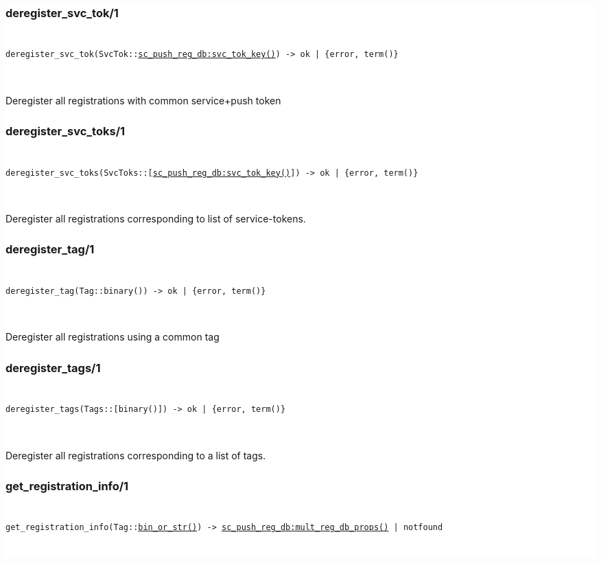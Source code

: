 <a name="deregister_svc_tok-1"></a>

### deregister_svc_tok/1 ###

<pre><code>
deregister_svc_tok(SvcTok::<a href="sc_push_reg_db.md#type-svc_tok_key">sc_push_reg_db:svc_tok_key()</a>) -&gt; ok | {error, term()}
</code></pre>
<br />

Deregister all registrations with common service+push token

<a name="deregister_svc_toks-1"></a>

### deregister_svc_toks/1 ###

<pre><code>
deregister_svc_toks(SvcToks::[<a href="sc_push_reg_db.md#type-svc_tok_key">sc_push_reg_db:svc_tok_key()</a>]) -&gt; ok | {error, term()}
</code></pre>
<br />

Deregister all registrations corresponding to list of service-tokens.

<a name="deregister_tag-1"></a>

### deregister_tag/1 ###

<pre><code>
deregister_tag(Tag::binary()) -&gt; ok | {error, term()}
</code></pre>
<br />

Deregister all registrations using a common tag

<a name="deregister_tags-1"></a>

### deregister_tags/1 ###

<pre><code>
deregister_tags(Tags::[binary()]) -&gt; ok | {error, term()}
</code></pre>
<br />

Deregister all registrations corresponding to a list of tags.

<a name="get_registration_info-1"></a>

### get_registration_info/1 ###

<pre><code>
get_registration_info(Tag::<a href="#type-bin_or_str">bin_or_str()</a>) -&gt; <a href="sc_push_reg_db.md#type-mult_reg_db_props">sc_push_reg_db:mult_reg_db_props()</a> | notfound
</code></pre>
<br />
